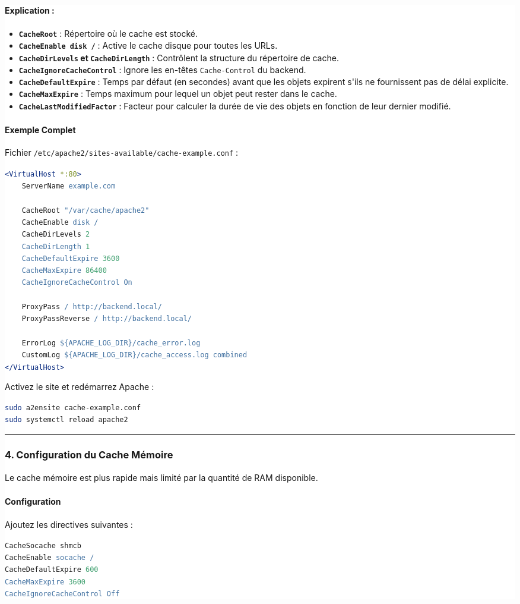 #### **Explication :**
- **`CacheRoot`** : Répertoire où le cache est stocké.
- **`CacheEnable disk /`** : Active le cache disque pour toutes les URLs.
- **`CacheDirLevels` et `CacheDirLength`** : Contrôlent la structure du répertoire de cache.
- **`CacheIgnoreCacheControl`** : Ignore les en-têtes `Cache-Control` du backend.
- **`CacheDefaultExpire`** : Temps par défaut (en secondes) avant que les objets expirent s'ils ne fournissent pas de délai explicite.
- **`CacheMaxExpire`** : Temps maximum pour lequel un objet peut rester dans le cache.
- **`CacheLastModifiedFactor`** : Facteur pour calculer la durée de vie des objets en fonction de leur dernier modifié.

#### **Exemple Complet**
Fichier `/etc/apache2/sites-available/cache-example.conf` :
```apache
<VirtualHost *:80>
    ServerName example.com

    CacheRoot "/var/cache/apache2"
    CacheEnable disk /
    CacheDirLevels 2
    CacheDirLength 1
    CacheDefaultExpire 3600
    CacheMaxExpire 86400
    CacheIgnoreCacheControl On

    ProxyPass / http://backend.local/
    ProxyPassReverse / http://backend.local/

    ErrorLog ${APACHE_LOG_DIR}/cache_error.log
    CustomLog ${APACHE_LOG_DIR}/cache_access.log combined
</VirtualHost>
```

Activez le site et redémarrez Apache :
```bash
sudo a2ensite cache-example.conf
sudo systemctl reload apache2
```

---

### **4. Configuration du Cache Mémoire**

Le cache mémoire est plus rapide mais limité par la quantité de RAM disponible.

#### **Configuration**
Ajoutez les directives suivantes :
```apache
CacheSocache shmcb
CacheEnable socache /
CacheDefaultExpire 600
CacheMaxExpire 3600
CacheIgnoreCacheControl Off
```
